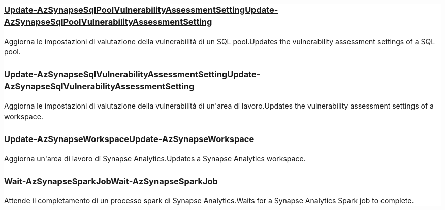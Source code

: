 ### [<span data-ttu-id="62a89-354">Update-AzSynapseSqlPoolVulnerabilityAssessmentSetting</span><span class="sxs-lookup"><span data-stu-id="62a89-354">Update-AzSynapseSqlPoolVulnerabilityAssessmentSetting</span></span>](Update-AzSynapseSqlPoolVulnerabilityAssessmentSetting.md)
<span data-ttu-id="62a89-355">Aggiorna le impostazioni di valutazione della vulnerabilità di un SQL pool.</span><span class="sxs-lookup"><span data-stu-id="62a89-355">Updates the vulnerability assessment settings of a SQL pool.</span></span>

### [<span data-ttu-id="62a89-356">Update-AzSynapseSqlVulnerabilityAssessmentSetting</span><span class="sxs-lookup"><span data-stu-id="62a89-356">Update-AzSynapseSqlVulnerabilityAssessmentSetting</span></span>](Update-AzSynapseSqlVulnerabilityAssessmentSetting.md)
<span data-ttu-id="62a89-357">Aggiorna le impostazioni di valutazione della vulnerabilità di un'area di lavoro.</span><span class="sxs-lookup"><span data-stu-id="62a89-357">Updates the vulnerability assessment settings of a workspace.</span></span>

### [<span data-ttu-id="62a89-358">Update-AzSynapseWorkspace</span><span class="sxs-lookup"><span data-stu-id="62a89-358">Update-AzSynapseWorkspace</span></span>](Update-AzSynapseWorkspace.md)
<span data-ttu-id="62a89-359">Aggiorna un'area di lavoro di Synapse Analytics.</span><span class="sxs-lookup"><span data-stu-id="62a89-359">Updates a Synapse Analytics workspace.</span></span>

### [<span data-ttu-id="62a89-360">Wait-AzSynapseSparkJob</span><span class="sxs-lookup"><span data-stu-id="62a89-360">Wait-AzSynapseSparkJob</span></span>](Wait-AzSynapseSparkJob.md)
<span data-ttu-id="62a89-361">Attende il completamento di un processo spark di Synapse Analytics.</span><span class="sxs-lookup"><span data-stu-id="62a89-361">Waits for a Synapse Analytics Spark job to complete.</span></span>

